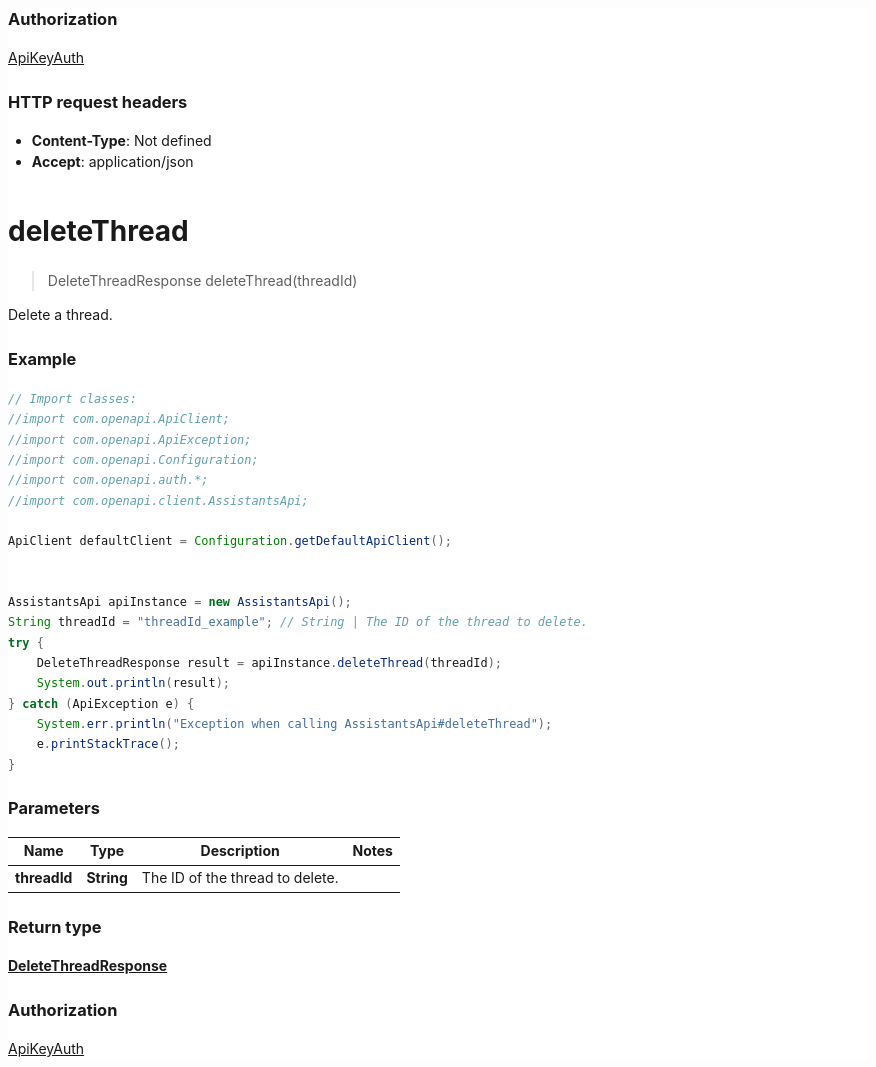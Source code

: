 ### Authorization

[ApiKeyAuth](../README.md#ApiKeyAuth)

### HTTP request headers

 - **Content-Type**: Not defined
 - **Accept**: application/json

<a name="deleteThread"></a>
# **deleteThread**
> DeleteThreadResponse deleteThread(threadId)

Delete a thread.

### Example
```java
// Import classes:
//import com.openapi.ApiClient;
//import com.openapi.ApiException;
//import com.openapi.Configuration;
//import com.openapi.auth.*;
//import com.openapi.client.AssistantsApi;

ApiClient defaultClient = Configuration.getDefaultApiClient();


AssistantsApi apiInstance = new AssistantsApi();
String threadId = "threadId_example"; // String | The ID of the thread to delete.
try {
    DeleteThreadResponse result = apiInstance.deleteThread(threadId);
    System.out.println(result);
} catch (ApiException e) {
    System.err.println("Exception when calling AssistantsApi#deleteThread");
    e.printStackTrace();
}
```

### Parameters

Name | Type | Description  | Notes
------------- | ------------- | ------------- | -------------
 **threadId** | **String**| The ID of the thread to delete. |

### Return type

[**DeleteThreadResponse**](DeleteThreadResponse.md)

### Authorization

[ApiKeyAuth](../README.md#ApiKeyAuth)
